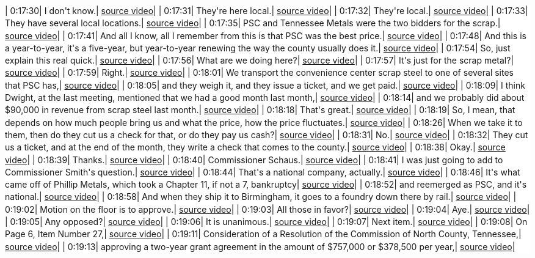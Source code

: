 | 0:17:30| I don't know.| [source video](https://archive.org/details/cocomws110620?start=1050)|
| 0:17:31| They're here local.| [source video](https://archive.org/details/cocomws110620?start=1051)|
| 0:17:32| They're local.| [source video](https://archive.org/details/cocomws110620?start=1052)|
| 0:17:33| They have several local locations.| [source video](https://archive.org/details/cocomws110620?start=1053)|
| 0:17:35| PSC and Tennessee Metals were the two bidders for the scrap.| [source video](https://archive.org/details/cocomws110620?start=1055)|
| 0:17:41| And all I know, all I remember from this is that PSC was the best price.| [source video](https://archive.org/details/cocomws110620?start=1061)|
| 0:17:48| And this is a year-to-year, it's a five-year, but year-to-year renewing the way the county usually does it.| [source video](https://archive.org/details/cocomws110620?start=1068)|
| 0:17:54| So, just explain this real quick.| [source video](https://archive.org/details/cocomws110620?start=1074)|
| 0:17:56| What are we doing here?| [source video](https://archive.org/details/cocomws110620?start=1076)|
| 0:17:57| It's just for the scrap metal?| [source video](https://archive.org/details/cocomws110620?start=1077)|
| 0:17:59| Right.| [source video](https://archive.org/details/cocomws110620?start=1079)|
| 0:18:01| We transport the convenience center scrap steel to one of several sites that PSC has,| [source video](https://archive.org/details/cocomws110620?start=1081)|
| 0:18:05| and they weigh it, and they issue a ticket, and we get paid.| [source video](https://archive.org/details/cocomws110620?start=1085)|
| 0:18:09| I think Dwight, at the last meeting, mentioned that we had a good month last month,| [source video](https://archive.org/details/cocomws110620?start=1089)|
| 0:18:14| and we probably did about $90,000 in revenue from scrap steel last month.| [source video](https://archive.org/details/cocomws110620?start=1094)|
| 0:18:18| That's great.| [source video](https://archive.org/details/cocomws110620?start=1098)|
| 0:18:19| So, I mean, that depends on how much people bring us and what the price, how the price fluctuates.| [source video](https://archive.org/details/cocomws110620?start=1099)|
| 0:18:26| When we take it to them, then do they cut us a check for that, or do they pay us cash?| [source video](https://archive.org/details/cocomws110620?start=1106)|
| 0:18:31| No.| [source video](https://archive.org/details/cocomws110620?start=1111)|
| 0:18:32| They cut us a ticket, and at the end of the month, they write a check that comes to the county.| [source video](https://archive.org/details/cocomws110620?start=1112)|
| 0:18:38| Okay.| [source video](https://archive.org/details/cocomws110620?start=1118)|
| 0:18:39| Thanks.| [source video](https://archive.org/details/cocomws110620?start=1119)|
| 0:18:40| Commissioner Schaus.| [source video](https://archive.org/details/cocomws110620?start=1120)|
| 0:18:41| I was just going to add to Commissioner Smith's question.| [source video](https://archive.org/details/cocomws110620?start=1121)|
| 0:18:44| That's a national company, actually.| [source video](https://archive.org/details/cocomws110620?start=1124)|
| 0:18:46| It's what came off of Phillip Metals, which took a Chapter 11, if not a 7, bankruptcy| [source video](https://archive.org/details/cocomws110620?start=1126)|
| 0:18:52| and reemerged as PSC, and it's national.| [source video](https://archive.org/details/cocomws110620?start=1132)|
| 0:18:58| And when they ship it to Birmingham, it goes to a foundry down there by rail.| [source video](https://archive.org/details/cocomws110620?start=1138)|
| 0:19:02| Motion on the floor is to approve.| [source video](https://archive.org/details/cocomws110620?start=1142)|
| 0:19:03| All those in favor?| [source video](https://archive.org/details/cocomws110620?start=1143)|
| 0:19:04| Aye.| [source video](https://archive.org/details/cocomws110620?start=1144)|
| 0:19:05| Any opposed?| [source video](https://archive.org/details/cocomws110620?start=1145)|
| 0:19:06| It is unanimous.| [source video](https://archive.org/details/cocomws110620?start=1146)|
| 0:19:07| Next item.| [source video](https://archive.org/details/cocomws110620?start=1147)|
| 0:19:08| On Page 6, Item Number 27,| [source video](https://archive.org/details/cocomws110620?start=1148)|
| 0:19:11| Consideration of a Resolution of the Commission of North County, Tennessee,| [source video](https://archive.org/details/cocomws110620?start=1151)|
| 0:19:13| approving a two-year grant agreement in the amount of $757,000 or $378,500 per year,| [source video](https://archive.org/details/cocomws110620?start=1153)|